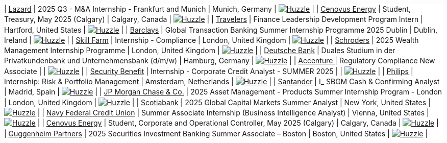 | [Lazard](https://huzzle.app/companies/lazard) | 2025 Q3 - M&A Internship - Frankfurt and Munich | Munich, Germany | <a href='https://huzzle.app/internships/2025-q3-m-a-internship-frankfurt-and-munich-533532'><img src='https://uploads-ssl.webflow.com/652d2475f39e846f2116f06b/6628f16b0833a158d670e410_apply%20button.png' width='120' alt='Huzzle'></a> |
| [Cenovus Energy](https://huzzle.app/companies/cenovus-energy) | Student, Treasury, May 2025 (Calgary) | Calgary, Canada | <a href='https://huzzle.app/internships/student-treasury-may-2025-calgary-050288'><img src='https://uploads-ssl.webflow.com/652d2475f39e846f2116f06b/6628f16b0833a158d670e410_apply%20button.png' width='120' alt='Huzzle'></a> |
| [Travelers](https://huzzle.app/companies/travelers) | Finance Leadership Development Program Intern | Hartford, United States | <a href='https://huzzle.app/internships/finance-leadership-development-program-intern-653972'><img src='https://uploads-ssl.webflow.com/652d2475f39e846f2116f06b/6628f16b0833a158d670e410_apply%20button.png' width='120' alt='Huzzle'></a> |
| [Barclays](https://huzzle.app/companies/barclays) | Global Transaction Banking Summer Internship Programme 2025 Dublin | Dublin, Ireland | <a href='https://huzzle.app/internships/global-transaction-banking-summer-internship-programme-2025-dublin-100925'><img src='https://uploads-ssl.webflow.com/652d2475f39e846f2116f06b/6628f16b0833a158d670e410_apply%20button.png' width='120' alt='Huzzle'></a> |
| [Skill Farm](https://huzzle.app/companies/skill-farm) | Internship - Compliance | London, United Kingdom | <a href='https://huzzle.app/internships/internship-compliance-907729'><img src='https://uploads-ssl.webflow.com/652d2475f39e846f2116f06b/6628f16b0833a158d670e410_apply%20button.png' width='120' alt='Huzzle'></a> |
| [Schroders](https://huzzle.app/companies/schroders) | 2025 Wealth Management Internship Programme | London, United Kingdom | <a href='https://huzzle.app/internships/2025-wealth-management-internship-programme-910701'><img src='https://uploads-ssl.webflow.com/652d2475f39e846f2116f06b/6628f16b0833a158d670e410_apply%20button.png' width='120' alt='Huzzle'></a> |
| [Deutsche Bank](https://huzzle.app/companies/deutsche-bank) | Duales Studium in der Privatkundenbank und Unternehmensbank (d/m/w) | Hamburg, Germany | <a href='https://huzzle.app/internships/duales-studium-in-der-privatkundenbank-und-unternehmensbank-d-m-w-583581'><img src='https://uploads-ssl.webflow.com/652d2475f39e846f2116f06b/6628f16b0833a158d670e410_apply%20button.png' width='120' alt='Huzzle'></a> |
| [Accenture ](https://huzzle.app/companies/accenture) | Regulatory Compliance New Associate |  | <a href='https://huzzle.app/internships/regulatory-compliance-new-associate-522734'><img src='https://uploads-ssl.webflow.com/652d2475f39e846f2116f06b/6628f16b0833a158d670e410_apply%20button.png' width='120' alt='Huzzle'></a> |
| [Security Benefit](https://huzzle.app/companies/security-benefit) | Internship - Corporate Credit Analyst - SUMMER 2025 |  | <a href='https://huzzle.app/internships/internship-corporate-credit-analyst-summer-2025-774819'><img src='https://uploads-ssl.webflow.com/652d2475f39e846f2116f06b/6628f16b0833a158d670e410_apply%20button.png' width='120' alt='Huzzle'></a> |
| [Philips](https://huzzle.app/companies/philips) | Internship: Risk & Portfolio Management | Amsterdam, Netherlands | <a href='https://huzzle.app/internships/internship-risk-portfolio-management-329849'><img src='https://uploads-ssl.webflow.com/652d2475f39e846f2116f06b/6628f16b0833a158d670e410_apply%20button.png' width='120' alt='Huzzle'></a> |
| [Santander](https://huzzle.app/companies/santander) | I_ SBGM Cash & Confirming Analyst | Madrid, Spain | <a href='https://huzzle.app/internships/i_-sbgm-cash-confirming-analyst-340463'><img src='https://uploads-ssl.webflow.com/652d2475f39e846f2116f06b/6628f16b0833a158d670e410_apply%20button.png' width='120' alt='Huzzle'></a> |
| [JP Morgan Chase & Co.](https://huzzle.app/companies/jpmorgan-chase-co) | 2025 Asset Management - Products Summer Internship Program - London | London, United Kingdom | <a href='https://huzzle.app/internships/2025-asset-management-products-summer-internship-program-london-409641'><img src='https://uploads-ssl.webflow.com/652d2475f39e846f2116f06b/6628f16b0833a158d670e410_apply%20button.png' width='120' alt='Huzzle'></a> |
| [Scotiabank](https://huzzle.app/companies/scotiabank) | 2025 Global Capital Markets Summer Analyst | New York, United States | <a href='https://huzzle.app/internships/2025-global-capital-markets-summer-analyst-668639'><img src='https://uploads-ssl.webflow.com/652d2475f39e846f2116f06b/6628f16b0833a158d670e410_apply%20button.png' width='120' alt='Huzzle'></a> |
| [Navy Federal Credit Union](https://huzzle.app/companies/navy-federal-credit-union) | Summer Associate Internship (Business Intelligence Analyst) | Vienna, United States | <a href='https://huzzle.app/internships/summer-associate-internship-business-intelligence-analyst-405005'><img src='https://uploads-ssl.webflow.com/652d2475f39e846f2116f06b/6628f16b0833a158d670e410_apply%20button.png' width='120' alt='Huzzle'></a> |
| [Cenovus Energy](https://huzzle.app/companies/cenovus-energy) | Student, Corporate and Operational Controller, May 2025 (Calgary) | Calgary, Canada | <a href='https://huzzle.app/internships/student-corporate-and-operational-controller-may-2025-calgary-712685'><img src='https://uploads-ssl.webflow.com/652d2475f39e846f2116f06b/6628f16b0833a158d670e410_apply%20button.png' width='120' alt='Huzzle'></a> |
| [Guggenheim Partners](https://huzzle.app/companies/guggenheim-partners) | 2025 Securities Investment Banking Summer Associate – Boston | Boston, United States | <a href='https://huzzle.app/internships/2025securities-investment-banking-summer-associate-boston-433059'><img src='https://uploads-ssl.webflow.com/652d2475f39e846f2116f06b/6628f16b0833a158d670e410_apply%20button.png' width='120' alt='Huzzle'></a> |